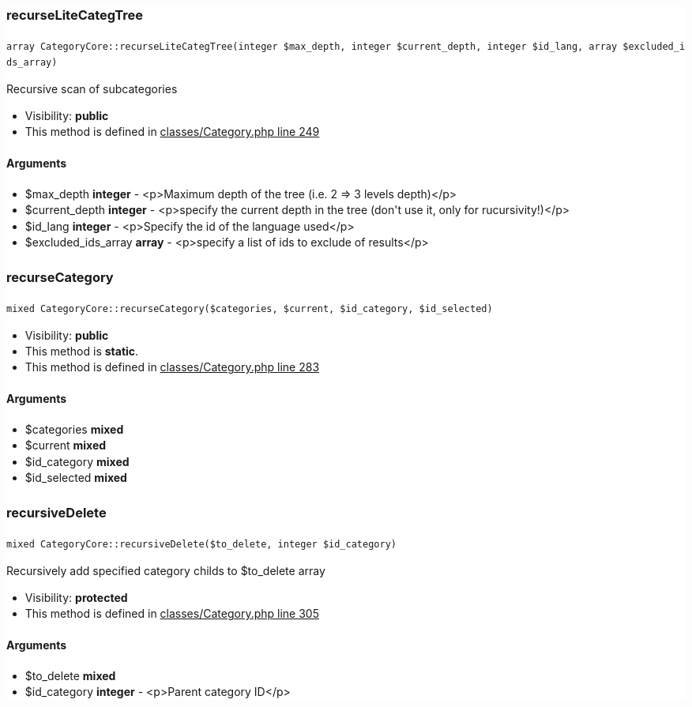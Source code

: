 ### recurseLiteCategTree

    array CategoryCore::recurseLiteCategTree(integer $max_depth, integer $current_depth, integer $id_lang, array $excluded_ids_array)

Recursive scan of subcategories



* Visibility: **public**
* This method is defined in [classes/Category.php line 249](https://github.com/PrestaShop/PrestaShop/blob/1.6.1.1/classes/Category.php#249)


#### Arguments
* $max_depth **integer** - &lt;p&gt;Maximum depth of the tree (i.e. 2 =&gt; 3 levels depth)&lt;/p&gt;
* $current_depth **integer** - &lt;p&gt;specify the current depth in the tree (don&#039;t use it, only for rucursivity!)&lt;/p&gt;
* $id_lang **integer** - &lt;p&gt;Specify the id of the language used&lt;/p&gt;
* $excluded_ids_array **array** - &lt;p&gt;specify a list of ids to exclude of results&lt;/p&gt;



### recurseCategory

    mixed CategoryCore::recurseCategory($categories, $current, $id_category, $id_selected)





* Visibility: **public**
* This method is **static**.
* This method is defined in [classes/Category.php line 283](https://github.com/PrestaShop/PrestaShop/blob/1.6.1.1/classes/Category.php#283)


#### Arguments
* $categories **mixed**
* $current **mixed**
* $id_category **mixed**
* $id_selected **mixed**



### recursiveDelete

    mixed CategoryCore::recursiveDelete($to_delete, integer $id_category)

Recursively add specified category childs to $to_delete array



* Visibility: **protected**
* This method is defined in [classes/Category.php line 305](https://github.com/PrestaShop/PrestaShop/blob/1.6.1.1/classes/Category.php#305)


#### Arguments
* $to_delete **mixed**
* $id_category **integer** - &lt;p&gt;Parent category ID&lt;/p&gt;
